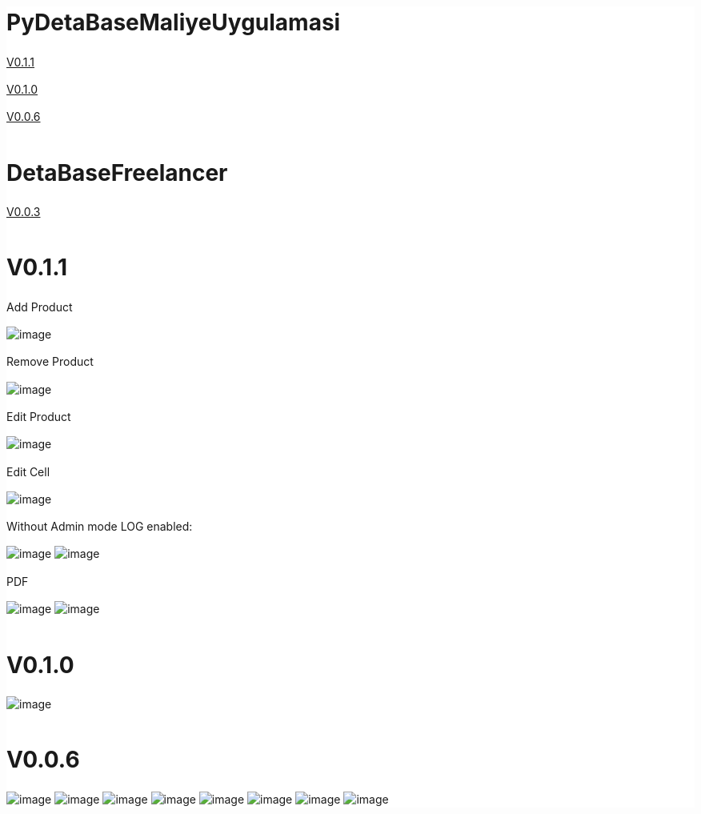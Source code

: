 # PyDetaBaseMaliyeUygulamasi
[V0.1.1](https://github.com/HamzaYslmn/PyDetaBaseMaliyeUygulamasi/tree/main#v011)

[V0.1.0](https://github.com/HamzaYslmn/PyDetaBaseMaliyeUygulamasi/tree/main#v010)

[V0.0.6](https://github.com/HamzaYslmn/PyDetaBaseMaliyeUygulamasi/tree/main#v006)

# DetaBaseFreelancer
[V0.0.3](https://github.com/HamzaYslmn/PyDetaBaseMaliyeUygulamasi/tree/main#v003)


# V0.1.1
Add Product

<img width="961" alt="image" src="https://github.com/HamzaYslmn/PyDetaBaseMaliyeUygulamasi/assets/78810304/85829572-6cc5-4ea1-b0c6-103eb5276cc1">

Remove Product

<img width="962" alt="image" src="https://github.com/HamzaYslmn/PyDetaBaseMaliyeUygulamasi/assets/78810304/a91b344d-cd7a-41b1-95cf-8931b0f5359d">

Edit Product

<img width="962" alt="image" src="https://github.com/HamzaYslmn/PyDetaBaseMaliyeUygulamasi/assets/78810304/7bce38a9-40c0-475c-a8f9-4276dcab36e2">

Edit Cell

<img width="962" alt="image" src="https://github.com/HamzaYslmn/PyDetaBaseMaliyeUygulamasi/assets/78810304/dbbd1720-2a26-4ac4-9e1e-ced002ad0567">

Without Admin mode LOG enabled:

<img width="565" alt="image" src="https://github.com/HamzaYslmn/PyDetaBaseMaliyeUygulamasi/assets/78810304/cc202145-d5e5-4fa8-8910-9bd149048387">

<img width="519" alt="image" src="https://github.com/HamzaYslmn/PyDetaBaseMaliyeUygulamasi/assets/78810304/08ad1c66-cb58-4be3-a768-598cec8f792c">

PDF

<img width="532" alt="image" src="https://github.com/HamzaYslmn/PyDetaBaseMaliyeUygulamasi/assets/78810304/2800d43a-6718-4157-bf5a-9cb86f904f6f">

<img width="460" alt="image" src="https://github.com/HamzaYslmn/PyDetaBaseMaliyeUygulamasi/assets/78810304/c681f26c-4b36-471f-9c12-a76fba38da02">




# V0.1.0
<img width="963" alt="image" src="https://github.com/HamzaYslmn/PyDetaBaseMaliyeUygulamasi/assets/78810304/dd0a784a-44e4-419a-99c0-f34a531d7a69">

# V0.0.6
<img width="88" alt="image" src="https://github.com/HamzaYslmn/PyDetaBaseMaliyeUygulamasi/assets/78810304/fcb107fb-c24a-4514-ad49-cfa9c9919eb5">
<img width="964" alt="image" src="https://github.com/HamzaYslmn/PyDetaBaseMaliyeUygulamasi/assets/78810304/fe953235-f272-4f24-8aed-99013fe25cd3">
<img width="967" alt="image" src="https://github.com/HamzaYslmn/PyDetaBaseMaliyeUygulamasi/assets/78810304/14b1a832-d773-432d-adf3-6d0e31a8d2eb">
<img width="966" alt="image" src="https://github.com/HamzaYslmn/PyDetaBaseMaliyeUygulamasi/assets/78810304/f7ebd1e9-270c-450d-ae17-68d5c6947f15">
<img width="403" alt="image" src="https://github.com/HamzaYslmn/PyDetaBaseMaliyeUygulamasi/assets/78810304/4872c433-65e5-4d22-ac46-5ff9956a9f18">
<img width="967" alt="image" src="https://github.com/HamzaYslmn/PyDetaBaseMaliyeUygulamasi/assets/78810304/077d44d1-ed29-4f18-80c0-8f3dcaf4b717">
<img width="964" alt="image" src="https://github.com/HamzaYslmn/PyDetaBaseMaliyeUygulamasi/assets/78810304/346385ac-bcee-4e5f-92fe-741ff9d5dc7e">
<img width="276" alt="image" src="https://github.com/HamzaYslmn/PyDetaBaseMaliyeUygulamasi/assets/78810304/c21bdbd0-9b7d-4ce3-b0d5-4d0fde5f3413">
